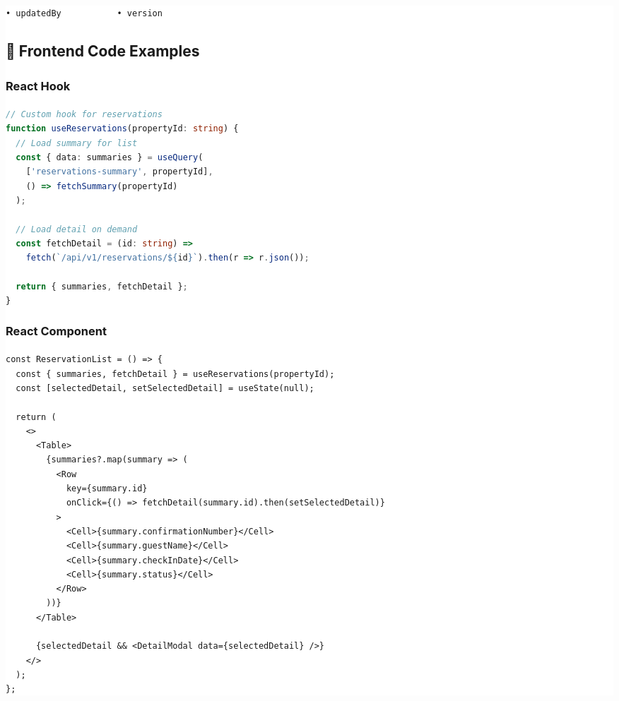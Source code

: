 ```
• updatedBy           • version
```

## 🎨 Frontend Code Examples

### React Hook
```typescript
// Custom hook for reservations
function useReservations(propertyId: string) {
  // Load summary for list
  const { data: summaries } = useQuery(
    ['reservations-summary', propertyId],
    () => fetchSummary(propertyId)
  );

  // Load detail on demand
  const fetchDetail = (id: string) =>
    fetch(`/api/v1/reservations/${id}`).then(r => r.json());

  return { summaries, fetchDetail };
}
```

### React Component
```tsx
const ReservationList = () => {
  const { summaries, fetchDetail } = useReservations(propertyId);
  const [selectedDetail, setSelectedDetail] = useState(null);

  return (
    <>
      <Table>
        {summaries?.map(summary => (
          <Row
            key={summary.id}
            onClick={() => fetchDetail(summary.id).then(setSelectedDetail)}
          >
            <Cell>{summary.confirmationNumber}</Cell>
            <Cell>{summary.guestName}</Cell>
            <Cell>{summary.checkInDate}</Cell>
            <Cell>{summary.status}</Cell>
          </Row>
        ))}
      </Table>

      {selectedDetail && <DetailModal data={selectedDetail} />}
    </>
  );
};
```

